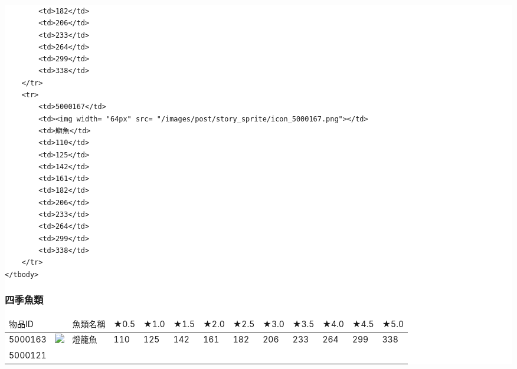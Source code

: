             <td>182</td>
            <td>206</td>
            <td>233</td>
            <td>264</td>
            <td>299</td>
            <td>338</td>
        </tr>
        <tr>
            <td>5000167</td>
            <td><img width= "64px" src= "/images/post/story_sprite/icon_5000167.png"></td>
            <td>鰤魚</td>
            <td>110</td>
            <td>125</td>
            <td>142</td>
            <td>161</td>
            <td>182</td>
            <td>206</td>
            <td>233</td>
            <td>264</td>
            <td>299</td>
            <td>338</td>
        </tr>
    </tbody>
</table>

### 四季魚類
<table>
    <thead>
        <tr>
            <td>物品ID</td>
            <td></td>
            <td>魚類名稱</td>
            <td>★0.5</td>
            <td>★1.0</td>
            <td>★1.5</td>
            <td>★2.0</td>
            <td>★2.5</td>
            <td>★3.0</td>
            <td>★3.5</td>
            <td>★4.0</td>
            <td>★4.5</td>
            <td>★5.0</td>
        </tr>
    </thead>
    <tbody>
        <tr>
            <td>5000163</td>
            <td><img width= "64px" src= "/images/post/story_sprite/icon_5000163.png"></td>
            <td>燈籠魚</td>
            <td>110</td>
            <td>125</td>
            <td>142</td>
            <td>161</td>
            <td>182</td>
            <td>206</td>
            <td>233</td>
            <td>264</td>
            <td>299</td>
            <td>338</td>
        </tr>
        <tr>
            <td>5000121</td>